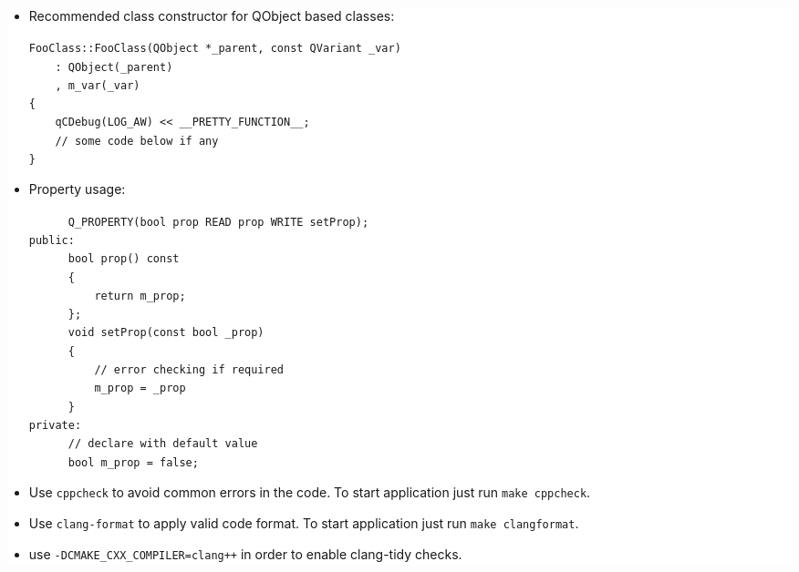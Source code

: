* Recommended class constructor for QObject based classes:

  ```
  FooClass::FooClass(QObject *_parent, const QVariant _var)
      : QObject(_parent)
      , m_var(_var)
  {
      qCDebug(LOG_AW) << __PRETTY_FUNCTION__;
      // some code below if any
  }
  ```

* Property usage:

  ```
        Q_PROPERTY(bool prop READ prop WRITE setProp);
  public:
        bool prop() const
        {
            return m_prop;
        };
        void setProp(const bool _prop)
        {
            // error checking if required
            m_prop = _prop
        }
  private:
        // declare with default value
        bool m_prop = false;
  ```
* Use `cppcheck` to avoid common errors in the code. To start application just run `make cppcheck`.
* Use `clang-format` to apply valid code format. To start application just run `make clangformat`.
* use `-DCMAKE_CXX_COMPILER=clang++` in order to enable clang-tidy checks.
